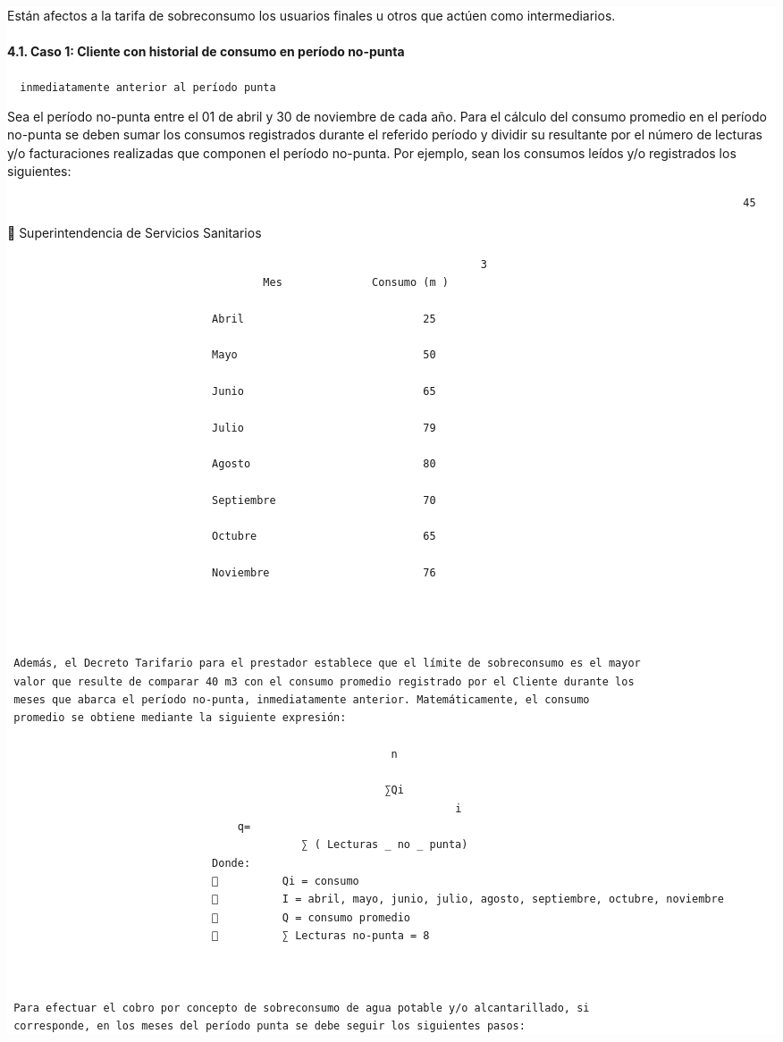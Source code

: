 Están afectos a la tarifa de sobreconsumo los usuarios finales u otros que actúen como
intermediarios.




#### 4.1. Caso 1: Cliente con historial de consumo en período no-punta
      inmediatamente anterior al período punta
Sea el período no-punta entre el 01 de abril y 30 de noviembre de cada año. Para el cálculo del
consumo promedio en el período no-punta se deben sumar los consumos registrados durante el
referido período y dividir su resultante por el número de lecturas y/o facturaciones realizadas que
componen el período no-punta. Por ejemplo, sean los consumos leídos y/o registrados los siguientes:




                                                                                                                       45
                                                                                      Superintendencia de Servicios Sanitarios


                                                                              3
                                            Mes              Consumo (m )

                                    Abril                            25

                                    Mayo                             50

                                    Junio                            65

                                    Julio                            79

                                    Agosto                           80

                                    Septiembre                       70

                                    Octubre                          65

                                    Noviembre                        76




     Además, el Decreto Tarifario para el prestador establece que el límite de sobreconsumo es el mayor
     valor que resulte de comparar 40 m3 con el consumo promedio registrado por el Cliente durante los
     meses que abarca el período no-punta, inmediatamente anterior. Matemáticamente, el consumo
     promedio se obtiene mediante la siguiente expresión:

                                                                n

                                                               ∑Qi
                                                                          i
                                        q=
                                                  ∑ ( Lecturas _ no _ punta)
                                    Donde:
                                              Qi = consumo
                                              I = abril, mayo, junio, julio, agosto, septiembre, octubre, noviembre
                                              Q = consumo promedio
                                              ∑ Lecturas no-punta = 8



     Para efectuar el cobro por concepto de sobreconsumo de agua potable y/o alcantarillado, si
     corresponde, en los meses del período punta se debe seguir los siguientes pasos:
